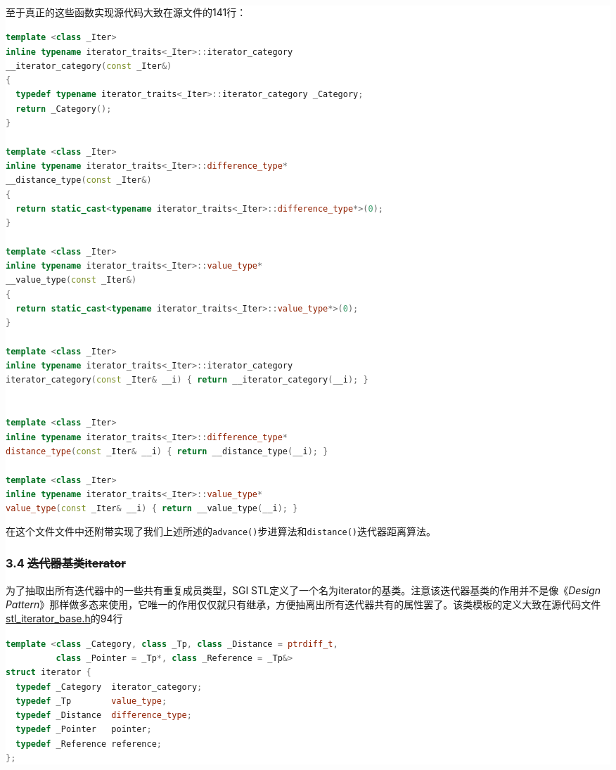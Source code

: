 至于真正的这些函数实现源代码大致在源文件的141行：

```c++
template <class _Iter>
inline typename iterator_traits<_Iter>::iterator_category
__iterator_category(const _Iter&)
{
  typedef typename iterator_traits<_Iter>::iterator_category _Category;
  return _Category();
}

template <class _Iter>
inline typename iterator_traits<_Iter>::difference_type*
__distance_type(const _Iter&)
{
  return static_cast<typename iterator_traits<_Iter>::difference_type*>(0);
}

template <class _Iter>
inline typename iterator_traits<_Iter>::value_type*
__value_type(const _Iter&)
{
  return static_cast<typename iterator_traits<_Iter>::value_type*>(0);
}

template <class _Iter>
inline typename iterator_traits<_Iter>::iterator_category
iterator_category(const _Iter& __i) { return __iterator_category(__i); }


template <class _Iter>
inline typename iterator_traits<_Iter>::difference_type*
distance_type(const _Iter& __i) { return __distance_type(__i); }

template <class _Iter>
inline typename iterator_traits<_Iter>::value_type*
value_type(const _Iter& __i) { return __value_type(__i); }
```

在这个文件文件中还附带实现了我们上述所述的`advance()`步进算法和`distance()`迭代器距离算法。



### 3.4 ~~迭代器基类iterator~~

为了抽取出所有迭代器中的一些共有重复成员类型，SGI STL定义了一个名为iterator的基类。注意该迭代器基类的作用并不是像《*Design Pattern*》那样做多态来使用，它唯一的作用仅仅就只有继承，方便抽离出所有迭代器共有的属性罢了。该类模板的定义大致在源代码文件[stl_iterator_base.h](stl_iterator_base.h)的94行

```c++
template <class _Category, class _Tp, class _Distance = ptrdiff_t,
          class _Pointer = _Tp*, class _Reference = _Tp&>
struct iterator {
  typedef _Category  iterator_category;
  typedef _Tp        value_type;
  typedef _Distance  difference_type;
  typedef _Pointer   pointer;
  typedef _Reference reference;
};
```
